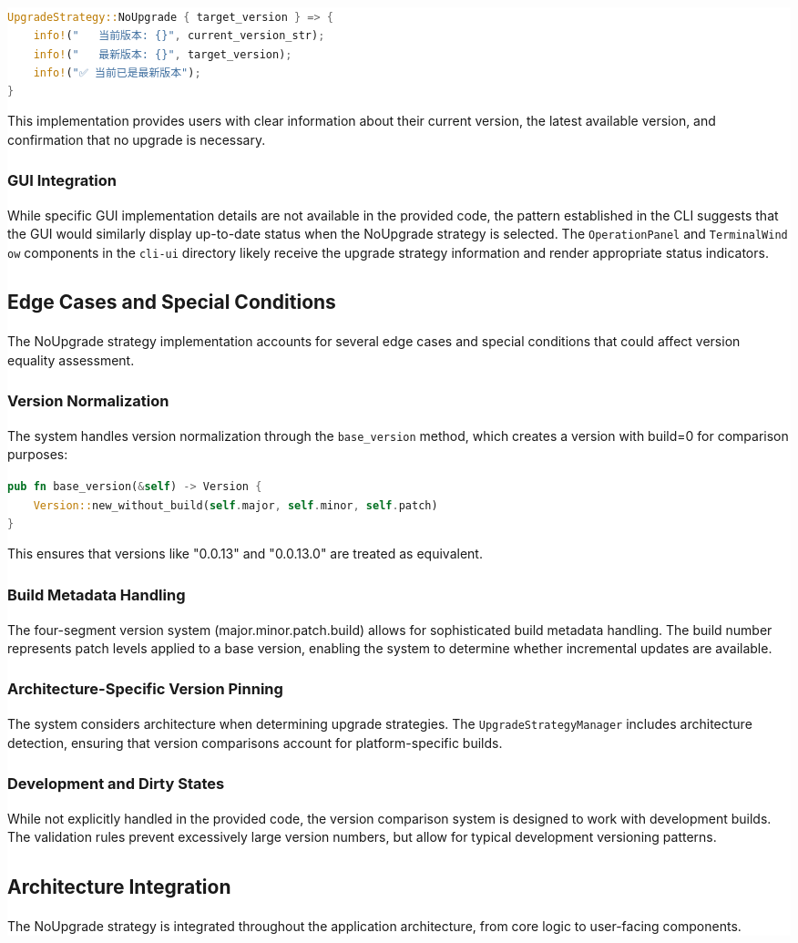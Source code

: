 ```rust
UpgradeStrategy::NoUpgrade { target_version } => {
    info!("   当前版本: {}", current_version_str);
    info!("   最新版本: {}", target_version);
    info!("✅ 当前已是最新版本");
}
```

This implementation provides users with clear information about their current version, the latest available version, and confirmation that no upgrade is necessary.

### GUI Integration
While specific GUI implementation details are not available in the provided code, the pattern established in the CLI suggests that the GUI would similarly display up-to-date status when the NoUpgrade strategy is selected. The `OperationPanel` and `TerminalWindow` components in the `cli-ui` directory likely receive the upgrade strategy information and render appropriate status indicators.

## Edge Cases and Special Conditions

The NoUpgrade strategy implementation accounts for several edge cases and special conditions that could affect version equality assessment.

### Version Normalization
The system handles version normalization through the `base_version` method, which creates a version with build=0 for comparison purposes:

```rust
pub fn base_version(&self) -> Version {
    Version::new_without_build(self.major, self.minor, self.patch)
}
```

This ensures that versions like "0.0.13" and "0.0.13.0" are treated as equivalent.

### Build Metadata Handling
The four-segment version system (major.minor.patch.build) allows for sophisticated build metadata handling. The build number represents patch levels applied to a base version, enabling the system to determine whether incremental updates are available.

### Architecture-Specific Version Pinning
The system considers architecture when determining upgrade strategies. The `UpgradeStrategyManager` includes architecture detection, ensuring that version comparisons account for platform-specific builds.

### Development and Dirty States
While not explicitly handled in the provided code, the version comparison system is designed to work with development builds. The validation rules prevent excessively large version numbers, but allow for typical development versioning patterns.

## Architecture Integration

The NoUpgrade strategy is integrated throughout the application architecture, from core logic to user-facing components.

